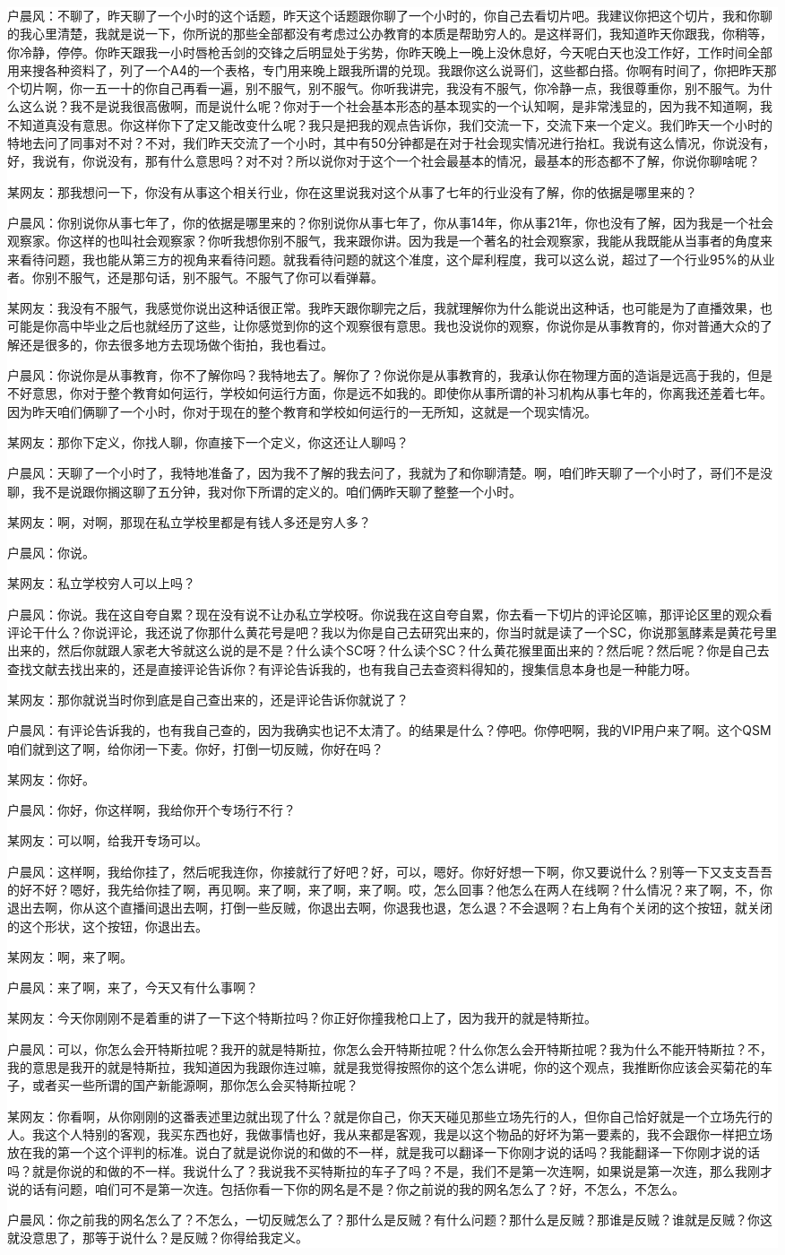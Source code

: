 户晨风：不聊了，昨天聊了一个小时的这个话题，昨天这个话题跟你聊了一个小时的，你自己去看切片吧。我建议你把这个切片，我和你聊的我心里清楚，我就是说一下，你所说的那些全部都没有考虑过公办教育的本质是帮助穷人的。是这样哥们，我知道昨天你跟我，你稍等，你冷静，停停。你昨天跟我一小时唇枪舌剑的交锋之后明显处于劣势，你昨天晚上一晚上没休息好，今天呢白天也没工作好，工作时间全部用来搜各种资料了，列了一个A4的一个表格，专门用来晚上跟我所谓的兑现。我跟你这么说哥们，这些都白搭。你啊有时间了，你把昨天那个切片啊，你一五一十的你自己再看一遍，别不服气，别不服气。你听我讲完，我没有不服气，你冷静一点，我很尊重你，别不服气。为什么这么说？我不是说我很高傲啊，而是说什么呢？你对于一个社会基本形态的基本现实的一个认知啊，是非常浅显的，因为我不知道啊，我不知道真没有意思。你这样你下了定又能改变什么呢？我只是把我的观点告诉你，我们交流一下，交流下来一个定义。我们昨天一个小时的特地去问了同事对不对？不对，我们昨天交流了一个小时，其中有50分钟都是在对于社会现实情况进行抬杠。我说有这么情况，你说没有，好，我说有，你说没有，那有什么意思吗？对不对？所以说你对于这个一个社会最基本的情况，最基本的形态都不了解，你说你聊啥呢？

某网友：那我想问一下，你没有从事这个相关行业，你在这里说我对这个从事了七年的行业没有了解，你的依据是哪里来的？

户晨风：你别说你从事七年了，你的依据是哪里来的？你别说你从事七年了，你从事14年，你从事21年，你也没有了解，因为我是一个社会观察家。你这样的也叫社会观察家？你听我想你别不服气，我来跟你讲。因为我是一个著名的社会观察家，我能从我既能从当事者的角度来来看待问题，我也能从第三方的视角来看待问题。就我看待问题的就这个准度，这个犀利程度，我可以这么说，超过了一个行业95%的从业者。你别不服气，还是那句话，别不服气。不服气了你可以看弹幕。

某网友：我没有不服气，我感觉你说出这种话很正常。我昨天跟你聊完之后，我就理解你为什么能说出这种话，也可能是为了直播效果，也可能是你高中毕业之后也就经历了这些，让你感觉到你的这个观察很有意思。我也没说你的观察，你说你是从事教育的，你对普通大众的了解还是很多的，你去很多地方去现场做个街拍，我也看过。

户晨风：你说你是从事教育，你不了解你吗？我特地去了。解你了？你说你是从事教育的，我承认你在物理方面的造诣是远高于我的，但是不好意思，你对于整个教育如何运行，学校如何运行方面，你是远不如我的。即使你从事所谓的补习机构从事七年的，你离我还差着七年。因为昨天咱们俩聊了一个小时，你对于现在的整个教育和学校如何运行的一无所知，这就是一个现实情况。

某网友：那你下定义，你找人聊，你直接下一个定义，你这还让人聊吗？

户晨风：天聊了一个小时了，我特地准备了，因为我不了解的我去问了，我就为了和你聊清楚。啊，咱们昨天聊了一个小时了，哥们不是没聊，我不是说跟你搁这聊了五分钟，我对你下所谓的定义的。咱们俩昨天聊了整整一个小时。

某网友：啊，对啊，那现在私立学校里都是有钱人多还是穷人多？

户晨风：你说。

某网友：私立学校穷人可以上吗？

户晨风：你说。我在这自夸自累？现在没有说不让办私立学校呀。你说我在这自夸自累，你去看一下切片的评论区嘛，那评论区里的观众看评论干什么？你说评论，我还说了你那什么黄花号是吧？我以为你是自己去研究出来的，你当时就是读了一个SC，你说那氢酵素是黄花号里出来的，然后你就跟人家老大爷就这么说的是不是？什么读个SC呀？什么读个SC？什么黄花猴里面出来的？然后呢？然后呢？你是自己去查找文献去找出来的，还是直接评论告诉你？有评论告诉我的，也有我自己去查资料得知的，搜集信息本身也是一种能力呀。

某网友：那你就说当时你到底是自己查出来的，还是评论告诉你就说了？

户晨风：有评论告诉我的，也有我自己查的，因为我确实也记不太清了。的结果是什么？停吧。你停吧啊，我的VIP用户来了啊。这个QSM咱们就到这了啊，给你闭一下麦。你好，打倒一切反贼，你好在吗？

某网友：你好。

户晨风：你好，你这样啊，我给你开个专场行不行？

某网友：可以啊，给我开专场可以。

户晨风：这样啊，我给你挂了，然后呢我连你，你接就行了好吧？好，可以，嗯好。你好好想一下啊，你又要说什么？别等一下又支支吾吾的好不好？嗯好，我先给你挂了啊，再见啊。来了啊，来了啊，来了啊。哎，怎么回事？他怎么在两人在线啊？什么情况？来了啊，不，你退出去啊，你从这个直播间退出去啊，打倒一些反贼，你退出去啊，你退我也退，怎么退？不会退啊？右上角有个关闭的这个按钮，就关闭的这个形状，这个按钮，你退出去。

某网友：啊，来了啊。

户晨风：来了啊，来了，今天又有什么事啊？

某网友：今天你刚刚不是着重的讲了一下这个特斯拉吗？你正好你撞我枪口上了，因为我开的就是特斯拉。

户晨风：可以，你怎么会开特斯拉呢？我开的就是特斯拉，你怎么会开特斯拉呢？什么你怎么会开特斯拉呢？我为什么不能开特斯拉？不，我的意思是我开的就是特斯拉，我知道因为我跟你连过嘛，就是我觉得按照你的这个怎么讲呢，你的这个观点，我推断你应该会买菊花的车子，或者买一些所谓的国产新能源啊，那你怎么会买特斯拉呢？

某网友：你看啊，从你刚刚的这番表述里边就出现了什么？就是你自己，你天天碰见那些立场先行的人，但你自己恰好就是一个立场先行的人。我这个人特别的客观，我买东西也好，我做事情也好，我从来都是客观，我是以这个物品的好坏为第一要素的，我不会跟你一样把立场放在我的第一个这个评判的标准。说白了就是说你说的和做的不一样，就是我可以翻译一下你刚才说的话吗？我能翻译一下你刚才说的话吗？就是你说的和做的不一样。我说什么了？我说我不买特斯拉的车子了吗？不是，我们不是第一次连啊，如果说是第一次连，那么我刚才说的话有问题，咱们可不是第一次连。包括你看一下你的网名是不是？你之前说的我的网名怎么了？好，不怎么，不怎么。

户晨风：你之前我的网名怎么了？不怎么，一切反贼怎么了？那什么是反贼？有什么问题？那什么是反贼？那谁是反贼？谁就是反贼？你这就没意思了，那等于说什么？是反贼？你得给我定义。
